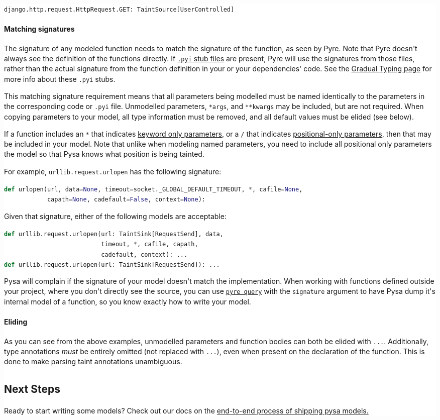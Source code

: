 ```python
django.http.request.HttpRequest.GET: TaintSource[UserControlled]
```

#### Matching signatures

The signature of any modeled function needs to match the signature of the
function, as seen by Pyre. Note that Pyre doesn't always see the definition of
the functions directly. If [`.pyi` stub
files](https://www.python.org/dev/peps/pep-0484/#stub-files) are present, Pyre
will use the signatures from those files, rather than the actual signature from
the function definition in your or your dependencies' code. See the [Gradual
Typing page](gradual_typing.md) for more info about these `.pyi` stubs.

This matching signature requirement means that all parameters being modelled must
be named identically to the parameters in the corresponding code or `.pyi` file.
Unmodelled parameters, `*args`, and `**kwargs` may be included, but
are not required. When copying parameters to your model, all type information
must be removed, and all default values must be elided (see below).

If a function includes an `*` that indicates [keyword only
parameters](https://www.python.org/dev/peps/pep-3102/), or a `/` that indicates
[positional-only parameters](https://www.python.org/dev/peps/pep-0570/), then
that may be included in your model. Note that unlike when modeling named parameters,
you need to include all positional only parameters the model so that Pysa knows what
position is being tainted.

For example, `urllib.request.urlopen` has the following signature:

```python
def urlopen(url, data=None, timeout=socket._GLOBAL_DEFAULT_TIMEOUT, *, cafile=None,
            capath=None, cadefault=False, context=None):
```

Given that signature, either of the following models are acceptable:

```python
def urllib.request.urlopen(url: TaintSink[RequestSend], data,
                           timeout, *, cafile, capath,
                           cadefault, context): ...
def urllib.request.urlopen(url: TaintSink[RequestSend]): ...
```

Pysa will complain if the signature of your model doesn't match the
implementation. When working with functions defined outside your project, where
you don't directly see the source, you can use [`pyre query`](querying_pyre.md)
with the `signature` argument to have Pysa dump it's internal model of a
function, so you know exactly how to write your model.

#### Eliding

As you can see from the above examples, unmodelled parameters and function bodies can
both be elided with `...`. Additionally, type annotations *must* be entirely
omitted (not replaced with `...`), even when present on the declaration of the
function. This is done to make parsing taint annotations unambiguous.

<FbInternalOnly>

## Next Steps

Ready to start writing some models? Check out our docs on the
[end-to-end process of shipping pysa models.](fb/pysa_shipping_rules_models_internal.md)

</FbInternalOnly>
